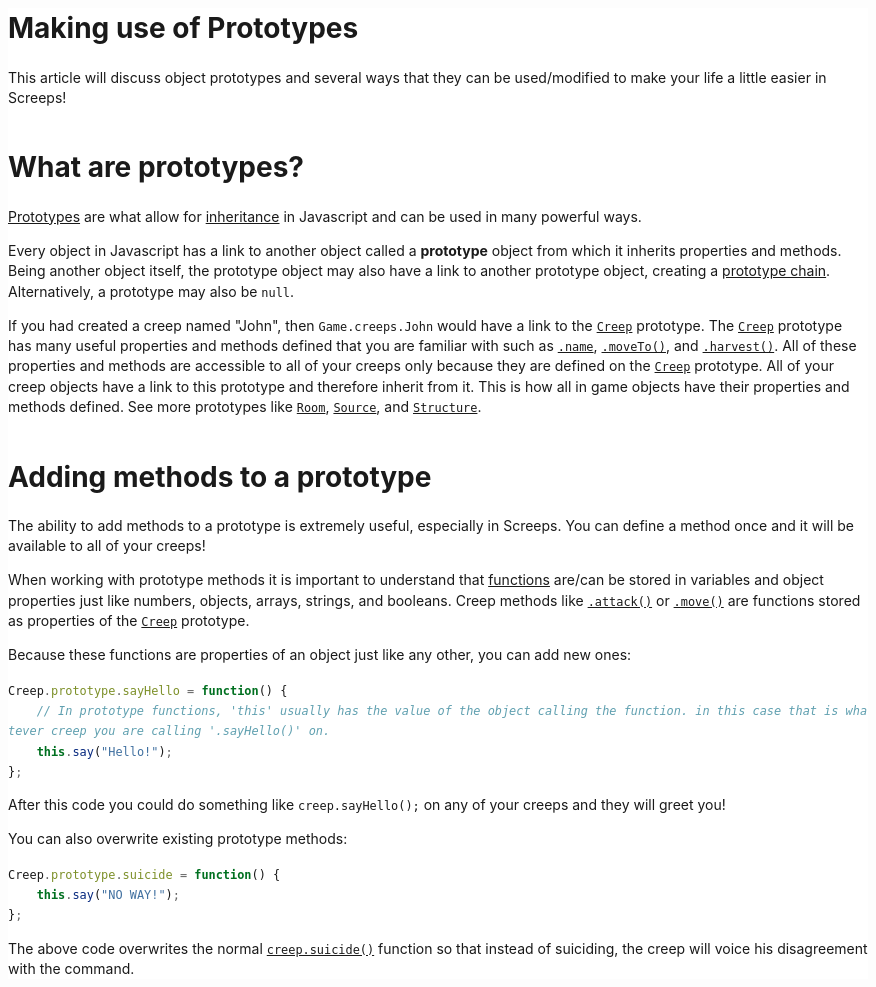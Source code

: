 # Making use of Prototypes
This article will discuss object prototypes and several ways that they can be used/modified to make your life a little easier in Screeps!

# What are prototypes?
[Prototypes](https://developer.mozilla.org/en-US/docs/Learn/JavaScript/Objects/Object_prototypes) are what allow for [inheritance](https://developer.mozilla.org/en-US/docs/Learn/JavaScript/Objects/Inheritance) in Javascript and can be used in many powerful ways.

Every object in Javascript has a link to another object called a **prototype** object from which it inherits properties and methods. Being another object itself, the prototype object may also have a link to another prototype object, creating a [prototype chain](https://developer.mozilla.org/en-US/docs/Web/JavaScript/Inheritance_and_the_prototype_chain). Alternatively, a prototype may also be `null`.

If you had created a creep named "John", then `Game.creeps.John` would have a link to the [`Creep`](http://docs.screeps.com/api/#Creep) prototype. The [`Creep`](http://docs.screeps.com/api/#Creep) prototype has many useful properties and methods defined that you are familiar with such as [`.name`](http://docs.screeps.com/api/#Creep.name), [`.moveTo()`](http://docs.screeps.com/api/#Creep.moveTo), and [`.harvest()`](http://docs.screeps.com/api/#Creep.harvest). All of these properties and methods are accessible to all of your creeps only because they are defined on the [`Creep`](http://docs.screeps.com/api/#Creep) prototype. All of your creep objects have a link to this prototype and therefore inherit from it. This is how all in game objects have their properties and methods defined. See more prototypes like [`Room`](http://docs.screeps.com/api/#Room), [`Source`](http://docs.screeps.com/api/#Source), and [`Structure`](http://docs.screeps.com/api/#Structure).

# Adding methods to a prototype
The ability to add methods to a prototype is extremely useful, especially in Screeps. You can define a method once and it will be available to all of your creeps!

When working with prototype methods it is important to understand that [functions](https://developer.mozilla.org/en-US/docs/Web/JavaScript/Guide/Functions) are/can be stored in variables and object properties just like numbers, objects, arrays, strings, and booleans. Creep methods like [`.attack()`](http://docs.screeps.com/api/#Creep.attack) or [`.move()`](http://docs.screeps.com/api/#Creep.move) are functions stored as properties of the [`Creep`](http://docs.screeps.com/api/#Creep) prototype.

Because these functions are properties of an object just like any other, you can add new ones:
```javascript
Creep.prototype.sayHello = function() { 
    // In prototype functions, 'this' usually has the value of the object calling the function. in this case that is whatever creep you are calling '.sayHello()' on.
    this.say("Hello!"); 
};
```
After this code you could do something like `creep.sayHello();` on any of your creeps and they will greet you!

You can also overwrite existing prototype methods:
```javascript
Creep.prototype.suicide = function() {
    this.say("NO WAY!");
};
```
The above code overwrites the normal [`creep.suicide()`](http://docs.screeps.com/api/#Creep.suicide) function so that instead of suiciding, the creep will voice his disagreement with the command.
